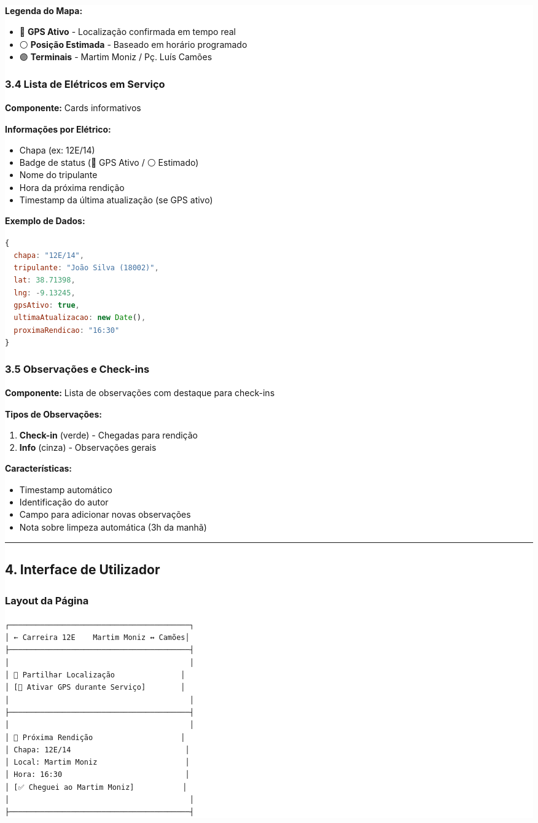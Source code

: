**Legenda do Mapa:**
- 🔵 **GPS Ativo** - Localização confirmada em tempo real
- ⚪ **Posição Estimada** - Baseado em horário programado
- 🟣 **Terminais** - Martim Moniz / Pç. Luís Camões

### 3.4 Lista de Elétricos em Serviço

**Componente:** Cards informativos

**Informações por Elétrico:**
- Chapa (ex: 12E/14)
- Badge de status (🔵 GPS Ativo / ⚪ Estimado)
- Nome do tripulante
- Hora da próxima rendição
- Timestamp da última atualização (se GPS ativo)

**Exemplo de Dados:**

```javascript
{
  chapa: "12E/14",
  tripulante: "João Silva (18002)",
  lat: 38.71398,
  lng: -9.13245,
  gpsAtivo: true,
  ultimaAtualizacao: new Date(),
  proximaRendicao: "16:30"
}
```

### 3.5 Observações e Check-ins

**Componente:** Lista de observações com destaque para check-ins

**Tipos de Observações:**
1. **Check-in** (verde) - Chegadas para rendição
2. **Info** (cinza) - Observações gerais

**Características:**
- Timestamp automático
- Identificação do autor
- Campo para adicionar novas observações
- Nota sobre limpeza automática (3h da manhã)

---

## 4. Interface de Utilizador

### Layout da Página

```
┌─────────────────────────────────────────┐
│ ← Carreira 12E    Martim Moniz ↔ Camões│
├─────────────────────────────────────────┤
│                                         │
│ 📍 Partilhar Localização               │
│ [🚀 Ativar GPS durante Serviço]        │
│                                         │
├─────────────────────────────────────────┤
│                                         │
│ 🔔 Próxima Rendição                    │
│ Chapa: 12E/14                          │
│ Local: Martim Moniz                    │
│ Hora: 16:30                            │
│ [✅ Cheguei ao Martim Moniz]           │
│                                         │
├─────────────────────────────────────────┤
```